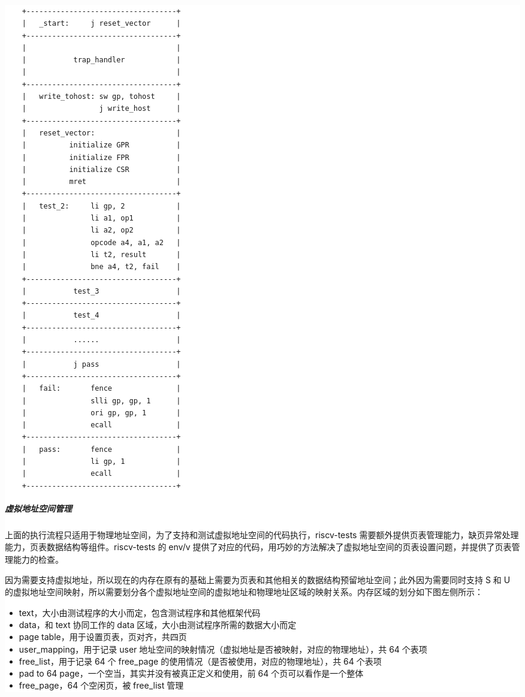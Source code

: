```text
    +-----------------------------------+
    |   _start:     j reset_vector      |
    +-----------------------------------+
    |                                   |
    |           trap_handler            |
    |                                   |
    +-----------------------------------+
    |   write_tohost: sw gp, tohost     |
    |                 j write_host      |
    +-----------------------------------+
    |   reset_vector:                   |
    |          initialize GPR           |
    |          initialize FPR           |
    |          initialize CSR           |
    |          mret                     |
    +-----------------------------------+
    |   test_2:     li gp, 2            |
    |               li a1, op1          |
    |               li a2, op2          |
    |               opcode a4, a1, a2   |
    |               li t2, result       |
    |               bne a4, t2, fail    |
    +-----------------------------------+
    |           test_3                  |
    +-----------------------------------+
    |           test_4                  |
    +-----------------------------------+
    |           ......                  |
    +-----------------------------------+
    |           j pass                  |
    +-----------------------------------+
    |   fail:       fence               |
    |               slli gp, gp, 1      |
    |               ori gp, gp, 1       |
    |               ecall               |
    +-----------------------------------+
    |   pass:       fence               |
    |               li gp, 1            |
    |               ecall               |
    +-----------------------------------+
```

##### 虚拟地址空间管理

上面的执行流程只适用于物理地址空间，为了支持和测试虚拟地址空间的代码执行，riscv-tests 需要额外提供页表管理能力，缺页异常处理能力，页表数据结构等组件。riscv-tests 的 env/v 提供了对应的代码，用巧妙的方法解决了虚拟地址空间的页表设置问题，并提供了页表管理能力的检查。

因为需要支持虚拟地址，所以现在的内存在原有的基础上需要为页表和其他相关的数据结构预留地址空间；此外因为需要同时支持 S 和 U 的虚拟地址空间映射，所以需要划分各个虚拟地址空间的虚拟地址和物理地址区域的映射关系。内存区域的划分如下图左侧所示：

* text，大小由测试程序的大小而定，包含测试程序和其他框架代码
* data，和 text 协同工作的 data 区域，大小由测试程序所需的数据大小而定
* page table，用于设置页表，页对齐，共四页
* user_mapping，用于记录 user 地址空间的映射情况（虚拟地址是否被映射，对应的物理地址），共 64 个表项
* free_list，用于记录 64 个 free_page 的使用情况（是否被使用，对应的物理地址），共 64 个表项
* pad to 64 page，一个空当，其实并没有被真正定义和使用，前 64 个页可以看作是一个整体
* free_page，64 个空闲页，被 free_list 管理
